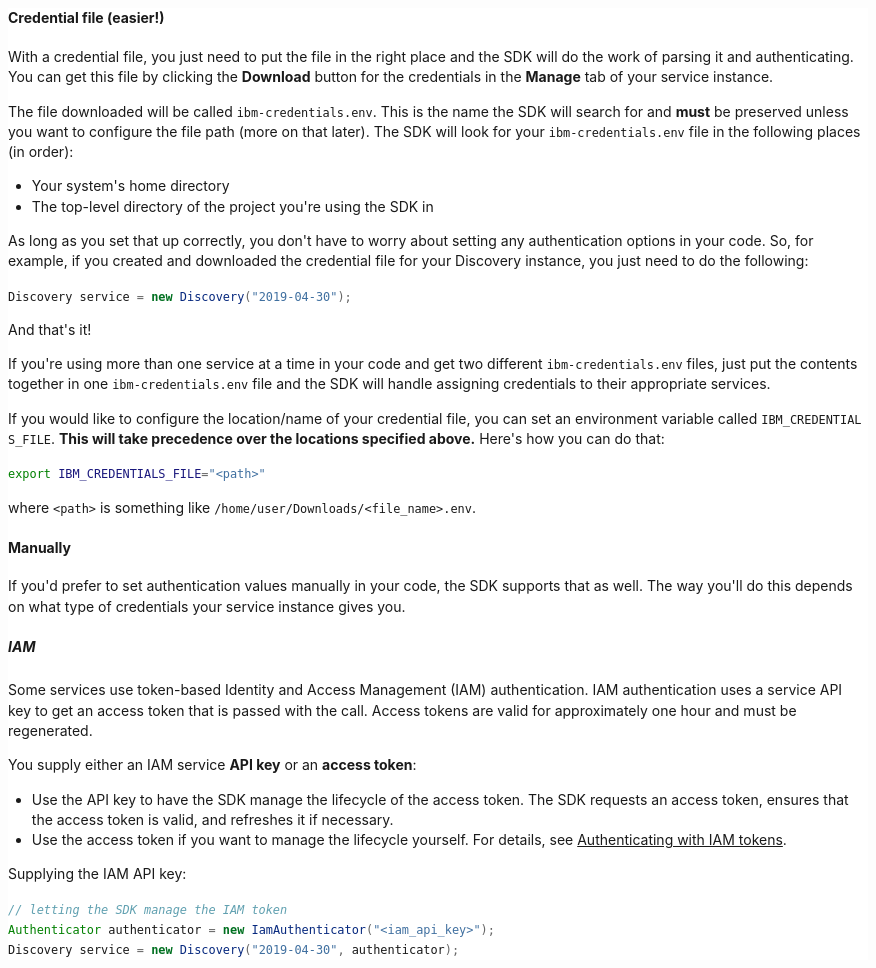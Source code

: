 #### Credential file (easier!)

With a credential file, you just need to put the file in the right place and the SDK will do the work of parsing it and authenticating. You can get this file by clicking the **Download** button for the credentials in the **Manage** tab of your service instance.

The file downloaded will be called `ibm-credentials.env`. This is the name the SDK will search for and **must** be preserved unless you want to configure the file path (more on that later). The SDK will look for your `ibm-credentials.env` file in the following places (in order):

- Your system's home directory
- The top-level directory of the project you're using the SDK in

As long as you set that up correctly, you don't have to worry about setting any authentication options in your code. So, for example, if you created and downloaded the credential file for your Discovery instance, you just need to do the following:

```java
Discovery service = new Discovery("2019-04-30");
```

And that's it!

If you're using more than one service at a time in your code and get two different `ibm-credentials.env` files, just put the contents together in one `ibm-credentials.env` file and the SDK will handle assigning credentials to their appropriate services.

If you would like to configure the location/name of your credential file, you can set an environment variable called `IBM_CREDENTIALS_FILE`. **This will take precedence over the locations specified above.** Here's how you can do that:

```bash
export IBM_CREDENTIALS_FILE="<path>"
```

where `<path>` is something like `/home/user/Downloads/<file_name>.env`.

#### Manually

If you'd prefer to set authentication values manually in your code, the SDK supports that as well. The way you'll do this depends on what type of credentials your service instance gives you.

##### IAM

Some services use token-based Identity and Access Management (IAM) authentication. IAM authentication uses a service API key to get an access token that is passed with the call. Access tokens are valid for approximately one hour and must be regenerated.

You supply either an IAM service **API key** or an **access token**:

- Use the API key to have the SDK manage the lifecycle of the access token. The SDK requests an access token, ensures that the access token is valid, and refreshes it if necessary.
- Use the access token if you want to manage the lifecycle yourself. For details, see [Authenticating with IAM tokens](https://cloud.ibm.com/docs/watson?topic=watson-iam).


Supplying the IAM API key:

```java
// letting the SDK manage the IAM token
Authenticator authenticator = new IamAuthenticator("<iam_api_key>");
Discovery service = new Discovery("2019-04-30", authenticator);
```
